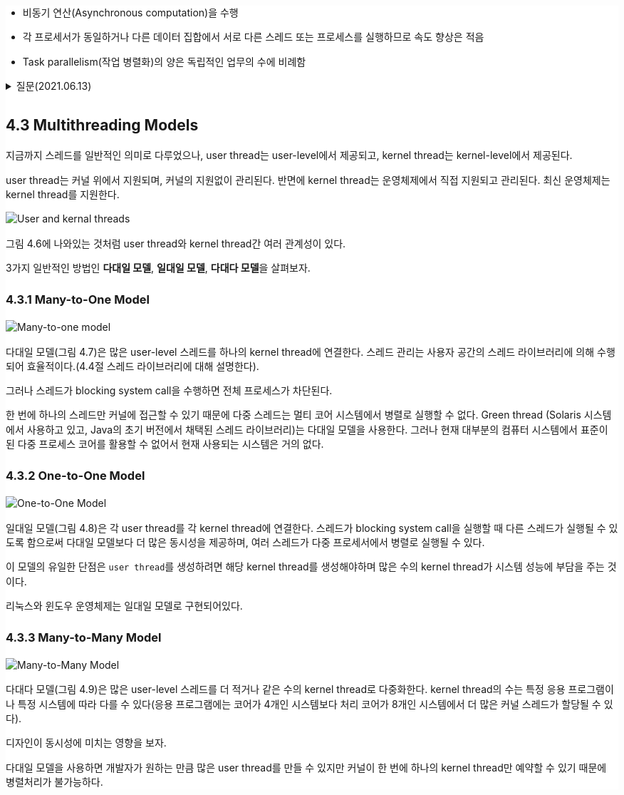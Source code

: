 - 비동기 연산(Asynchronous computation)을 수행

- 각 프로세서가 동일하거나 다른 데이터 집합에서 서로 다른 스레드 또는 프로세스를 실행하므로 속도 향상은 적음

- Task parallelism(작업 병렬화)의 양은 독립적인 업무의 수에 비례함

<details><summary> 질문(2021.06.13) </summary></details>

## 4.3 Multithreading Models

지금까지 스레드를 일반적인 의미로 다루었으나, user thread는 user-level에서 제공되고, kernel thread는 kernel-level에서 제공된다.

user thread는 커널 위에서 지원되며, 커널의 지원없이 관리된다. 반면에 kernel thread는 운영체제에서 직접 지원되고 관리된다. 최신 운영체제는 kernel thread를 지원한다.

<img width="502" alt="User and kernal threads" src="https://user-images.githubusercontent.com/16266103/120910562-cbc78780-c6ba-11eb-989b-9ceb9b86956e.png">

그림 4.6에 나와있는 것처럼 user thread와 kernel thread간 여러 관계성이 있다.

3가지 일반적인 방법인 **다대일 모델**, **일대일 모델**, **다대다 모델**을 살펴보자.

### 4.3.1 Many-to-One Model

![Many-to-one model](https://user-images.githubusercontent.com/24274424/122659724-a3a94f80-d1b5-11eb-88ab-752a53d24596.png)

다대일 모델(그림 4.7)은 많은 user-level 스레드를 하나의 kernel thread에 연결한다. 스레드 관리는 사용자 공간의 스레드 라이브러리에 의해 수행되어 효율적이다.(4.4절 스레드 라이브러리에 대해 설명한다). 

그러나 스레드가 blocking system call을 수행하면 전체 프로세스가 차단된다.

한 번에 하나의 스레드만 커널에 접근할 수 있기 때문에 다중 스레드는 멀티 코어 시스템에서 병렬로 실행할 수 없다. Green thread (Solaris 시스템에서 사용하고 있고, Java의 초기 버전에서 채택된 스레드 라이브러리)는 다대일 모델을 사용한다. 그러나 현재 대부분의 컴퓨터 시스템에서 표준이 된 다중 프로세스 코어를 활용할 수 없어서 현재 사용되는 시스템은 거의 없다.

### 4.3.2 One-to-One Model

![One-to-One Model](https://user-images.githubusercontent.com/24274424/122659838-c720ca00-d1b6-11eb-9bec-ad4a7e9ebe24.png)

일대일 모델(그림 4.8)은 각 user thread를 각 kernel thread에 연결한다. 스레드가 blocking system call을 실행할 때 다른 스레드가 실행될 수 있도록 함으로써 다대일 모델보다 더 많은 동시성을 제공하며, 여러 스레드가 다중 프로세서에서 병렬로 실행될 수 있다.

이 모델의 유일한 단점은 `user thread`를 생성하려면 해당 kernel thread를 생성해야하며 많은 수의 kernel thread가 시스템 성능에 부담을 주는 것이다. 

리눅스와 윈도우 운영체제는 일대일 모델로 구현되어있다.

### 4.3.3 Many-to-Many Model

![Many-to-Many Model](https://user-images.githubusercontent.com/24274424/122659904-604fe080-d1b7-11eb-8f94-ebe53a3b8cc3.png)

다대다 모델(그림 4.9)은 많은 user-level 스레드를 더 적거나 같은 수의 kernel thread로 다중화한다. kernel thread의 수는 특정 응용 프로그램이나 특정 시스템에 따라 다를 수 있다(응용 프로그램에는 코어가 4개인 시스템보다 처리 코어가 8개인 시스템에서 더 많은 커널 스레드가 할당될 수 있다).

디자인이 동시성에 미치는 영향을 보자.

다대일 모델을 사용하면 개발자가 원하는 만큼 많은 user thread를 만들 수 있지만 커널이 한 번에 하나의 kernel thread만 예약할 수 있기 때문에 병렬처리가 불가능하다.
